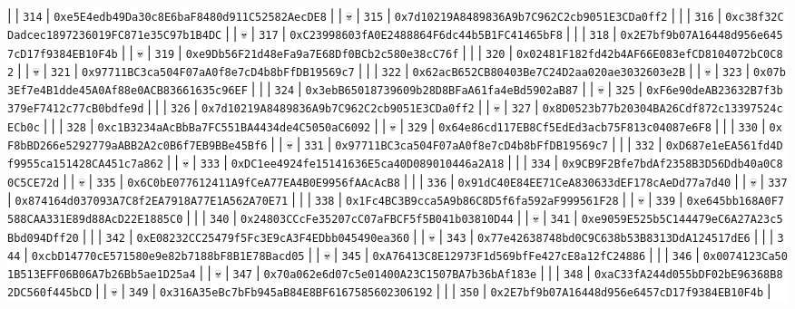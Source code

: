 |  | `314` | `0xe5E4edb49Da30c8E6baF8480d911C52582AecDE8` |
| 💀 | `315` | `0x7d10219A8489836A9b7C962C2cb9051E3CDa0ff2` |
|  | `316` | `0xc38f32CDadcec1897236019FC871e35C97b1B4DC` |
| 💀 | `317` | `0xC23998603fA0E2488864F6dc44b5B1FC41465bF8` |
|  | `318` | `0x2E7bf9b07A16448d956e6457cD17f9384EB10F4b` |
| 💀 | `319` | `0xe9Db56F21d48eFa9a7E68Df0BCb2c580e38cC76f` |
|  | `320` | `0x02481F182fd42b4AF66E083efCD8104072bC0C82` |
| 💀 | `321` | `0x97711BC3ca504F07aA0f8e7cD4b8bFfDB19569c7` |
|  | `322` | `0x62acB652CB80403Be7C24D2aa020ae3032603e2B` |
| 💀 | `323` | `0x07b3Ef7e4B1dde45A0Af88e0ACB83661635c96EF` |
|  | `324` | `0x3ebB65018739609b28D8BFaA61fa4eBd5902aB87` |
| 💀 | `325` | `0xF6e90deAB23632B7f3b379eF7412c77cB0bdfe9d` |
|  | `326` | `0x7d10219A8489836A9b7C962C2cb9051E3CDa0ff2` |
| 💀 | `327` | `0x8D0523b77b20304BA26Cdf872c13397524cECb0c` |
|  | `328` | `0xc1B3234aAcBbBa7FC551BA4434de4C5050aC6092` |
| 💀 | `329` | `0x64e86cd117EB8Cf5EdEd3acb75F813c04087e6F8` |
|  | `330` | `0xF8bBD266e5292779aABB2A2c0B6f7EB9BBe45Bf6` |
| 💀 | `331` | `0x97711BC3ca504F07aA0f8e7cD4b8bFfDB19569c7` |
|  | `332` | `0xD687e1eEA561fd4Df9955ca151428CA451c7a862` |
| 💀 | `333` | `0xDC1ee4924fe15141636E5ca40D089010446a2A18` |
|  | `334` | `0x9CB9F2Bfe7bdAf2358B3D56Ddb40a0C80C5CE72d` |
| 💀 | `335` | `0x6C0bE077612411A9fCeA77EA4B0E9956fAAcAcB8` |
|  | `336` | `0x91dC40E84EE71CeA830633dEF178cAeDd77a7d40` |
| 💀 | `337` | `0x874164d037093A7C8f2EA7918A77E1A562A70E71` |
|  | `338` | `0x1Fc4BC3B9cca5A9b86C8D5f6fa592aF999561F28` |
| 💀 | `339` | `0xe645bb168A0F7588CAA331E89d88AcD22E1885C0` |
|  | `340` | `0x24803CCcFe35207cC07aFBCF5f5B041b03810D44` |
| 💀 | `341` | `0xe9059E525b5C144479eC6A27A23c5Bbd094Dff20` |
|  | `342` | `0xE08232CC25479f5Fc3E9cA3F4EDbb045490ea360` |
| 💀 | `343` | `0x77e42638748bd0C9C638b53B8313DdA124517dE6` |
|  | `344` | `0xcbD14770cE571580e9e82b7188bF8B1E78Bacd05` |
| 💀 | `345` | `0xA76413C8E12973F1d569bfFe427cE8a12fC24886` |
|  | `346` | `0x0074123Ca501B513EFF06B06A7b26Bb5ae1D25a4` |
| 💀 | `347` | `0x70a062e6d07c5e01400A23C1507BA7b36bAf183e` |
|  | `348` | `0xaC33fA244d055bDF02bE96368B82DC560f445bCD` |
| 💀 | `349` | `0x316A35eBc7bFb945aB84E8BF6167585602306192` |
|  | `350` | `0x2E7bf9b07A16448d956e6457cD17f9384EB10F4b` |